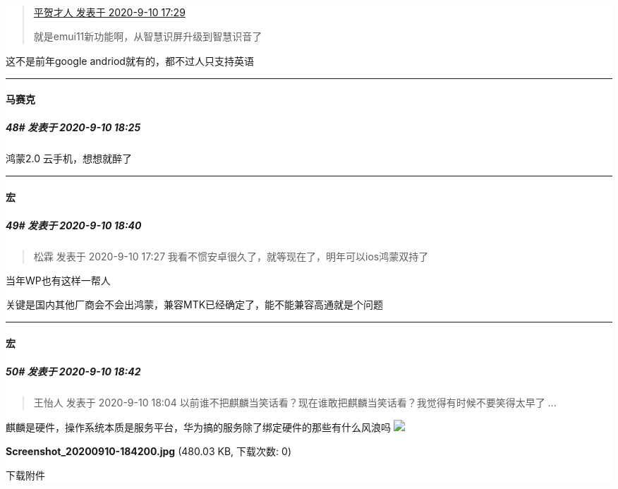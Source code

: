 

<blockquote><a href="httphttps://bbs.saraba1st.com/2b/forum.php?mod=redirect&amp;goto=findpost&amp;pid=48697883&amp;ptid=1959219" target="_blank">平贺才人 发表于 2020-9-10 17:29</a>

就是emui11新功能啊，从智慧识屏升级到智慧识音了</blockquote>
这不是前年google andriod就有的，都不过人只支持英语







-----

####  马赛克  
##### 48#       发表于 2020-9-10 18:25




鸿蒙2.0 云手机，想想就醉了







-----

####  宏  
##### 49#       发表于 2020-9-10 18:40



<blockquote>松霖 发表于 2020-9-10 17:27
我看不惯安卓很久了，就等现在了，明年可以ios鸿蒙双持了</blockquote>
当年WP也有这样一帮人


关键是国内其他厂商会不会出鸿蒙，兼容MTK已经确定了，能不能兼容高通就是个问题







-----

####  宏  
##### 50#       发表于 2020-9-10 18:42



<blockquote>王怡人 发表于 2020-9-10 18:04
以前谁不把麒麟当笑话看？现在谁敢把麒麟当笑话看？我觉得有时候不要笑得太早了 ...</blockquote>
麒麟是硬件，操作系统本质是服务平台，华为搞的服务除了绑定硬件的那些有什么风浪吗

<img src="https://img.saraba1st.com/forum/202009/10/184248mlnnj8k4mmz4mxhp.jpg" referrerpolicy="no-referrer">


<strong>Screenshot_20200910-184200.jpg</strong> (480.03 KB, 下载次数: 0)

下载附件
